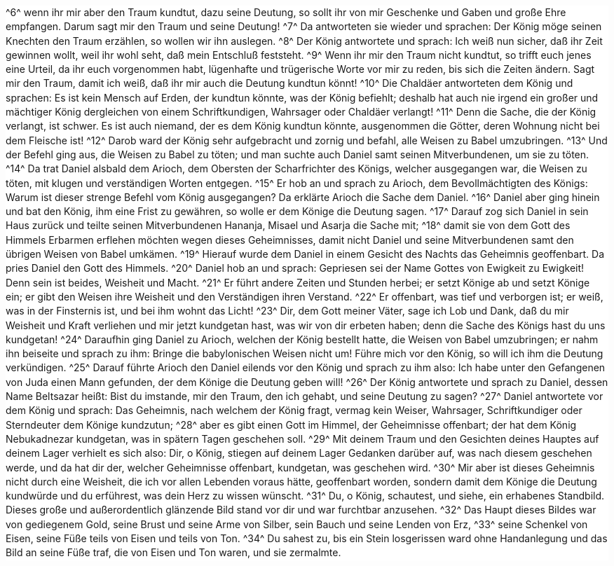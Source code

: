 ^6^ wenn ihr mir aber den Traum kundtut, dazu seine Deutung, so sollt ihr von mir Geschenke und Gaben und große Ehre empfangen. Darum sagt mir den Traum und seine Deutung! 
^7^ Da antworteten sie wieder und sprachen: Der König möge seinen Knechten den Traum erzählen, so wollen wir ihn auslegen. 
^8^ Der König antwortete und sprach: Ich weiß nun sicher, daß ihr Zeit gewinnen wollt, weil ihr wohl seht, daß mein Entschluß feststeht. 
^9^ Wenn ihr mir den Traum nicht kundtut, so trifft euch jenes eine Urteil, da ihr euch vorgenommen habt, lügenhafte und trügerische Worte vor mir zu reden, bis sich die Zeiten ändern. Sagt mir den Traum, damit ich weiß, daß ihr mir auch die Deutung kundtun könnt! 
^10^ Die Chaldäer antworteten dem König und sprachen: Es ist kein Mensch auf Erden, der kundtun könnte, was der König befiehlt; deshalb hat auch nie irgend ein großer und mächtiger König dergleichen von einem Schriftkundigen, Wahrsager oder Chaldäer verlangt! 
^11^ Denn die Sache, die der König verlangt, ist schwer. Es ist auch niemand, der es dem König kundtun könnte, ausgenommen die Götter, deren Wohnung nicht bei dem Fleische ist! 
^12^ Darob ward der König sehr aufgebracht und zornig und befahl, alle Weisen zu Babel umzubringen. 
^13^ Und der Befehl ging aus, die Weisen zu Babel zu töten; und man suchte auch Daniel samt seinen Mitverbundenen, um sie zu töten. 
^14^ Da trat Daniel alsbald dem Arioch, dem Obersten der Scharfrichter des Königs, welcher ausgegangen war, die Weisen zu töten, mit klugen und verständigen Worten entgegen. 
^15^ Er hob an und sprach zu Arioch, dem Bevollmächtigten des Königs: Warum ist dieser strenge Befehl vom König ausgegangen? Da erklärte Arioch die Sache dem Daniel. 
^16^ Daniel aber ging hinein und bat den König, ihm eine Frist zu gewähren, so wolle er dem Könige die Deutung sagen. 
^17^ Darauf zog sich Daniel in sein Haus zurück und teilte seinen Mitverbundenen Hananja, Misael und Asarja die Sache mit; 
^18^ damit sie von dem Gott des Himmels Erbarmen erflehen möchten wegen dieses Geheimnisses, damit nicht Daniel und seine Mitverbundenen samt den übrigen Weisen von Babel umkämen. 
^19^ Hierauf wurde dem Daniel in einem Gesicht des Nachts das Geheimnis geoffenbart. Da pries Daniel den Gott des Himmels. 
^20^ Daniel hob an und sprach: Gepriesen sei der Name Gottes von Ewigkeit zu Ewigkeit! Denn sein ist beides, Weisheit und Macht. 
^21^ Er führt andere Zeiten und Stunden herbei; er setzt Könige ab und setzt Könige ein; er gibt den Weisen ihre Weisheit und den Verständigen ihren Verstand. 
^22^ Er offenbart, was tief und verborgen ist; er weiß, was in der Finsternis ist, und bei ihm wohnt das Licht! 
^23^ Dir, dem Gott meiner Väter, sage ich Lob und Dank, daß du mir Weisheit und Kraft verliehen und mir jetzt kundgetan hast, was wir von dir erbeten haben; denn die Sache des Königs hast du uns kundgetan! 
^24^ Daraufhin ging Daniel zu Arioch, welchen der König bestellt hatte, die Weisen von Babel umzubringen; er nahm ihn beiseite und sprach zu ihm: Bringe die babylonischen Weisen nicht um! Führe mich vor den König, so will ich ihm die Deutung verkündigen. 
^25^ Darauf führte Arioch den Daniel eilends vor den König und sprach zu ihm also: Ich habe unter den Gefangenen von Juda einen Mann gefunden, der dem Könige die Deutung geben will! 
^26^ Der König antwortete und sprach zu Daniel, dessen Name Beltsazar heißt: Bist du imstande, mir den Traum, den ich gehabt, und seine Deutung zu sagen? 
^27^ Daniel antwortete vor dem König und sprach: Das Geheimnis, nach welchem der König fragt, vermag kein Weiser, Wahrsager, Schriftkundiger oder Sterndeuter dem Könige kundzutun; 
^28^ aber es gibt einen Gott im Himmel, der Geheimnisse offenbart; der hat dem König Nebukadnezar kundgetan, was in spätern Tagen geschehen soll. 
^29^ Mit deinem Traum und den Gesichten deines Hauptes auf deinem Lager verhielt es sich also: Dir, o König, stiegen auf deinem Lager Gedanken darüber auf, was nach diesem geschehen werde, und da hat dir der, welcher Geheimnisse offenbart, kundgetan, was geschehen wird. 
^30^ Mir aber ist dieses Geheimnis nicht durch eine Weisheit, die ich vor allen Lebenden voraus hätte, geoffenbart worden, sondern damit dem Könige die Deutung kundwürde und du erführest, was dein Herz zu wissen wünscht. 
^31^ Du, o König, schautest, und siehe, ein erhabenes Standbild. Dieses große und außerordentlich glänzende Bild stand vor dir und war furchtbar anzusehen. 
^32^ Das Haupt dieses Bildes war von gediegenem Gold, seine Brust und seine Arme von Silber, sein Bauch und seine Lenden von Erz, 
^33^ seine Schenkel von Eisen, seine Füße teils von Eisen und teils von Ton. 
^34^ Du sahest zu, bis ein Stein losgerissen ward ohne Handanlegung und das Bild an seine Füße traf, die von Eisen und Ton waren, und sie zermalmte. 